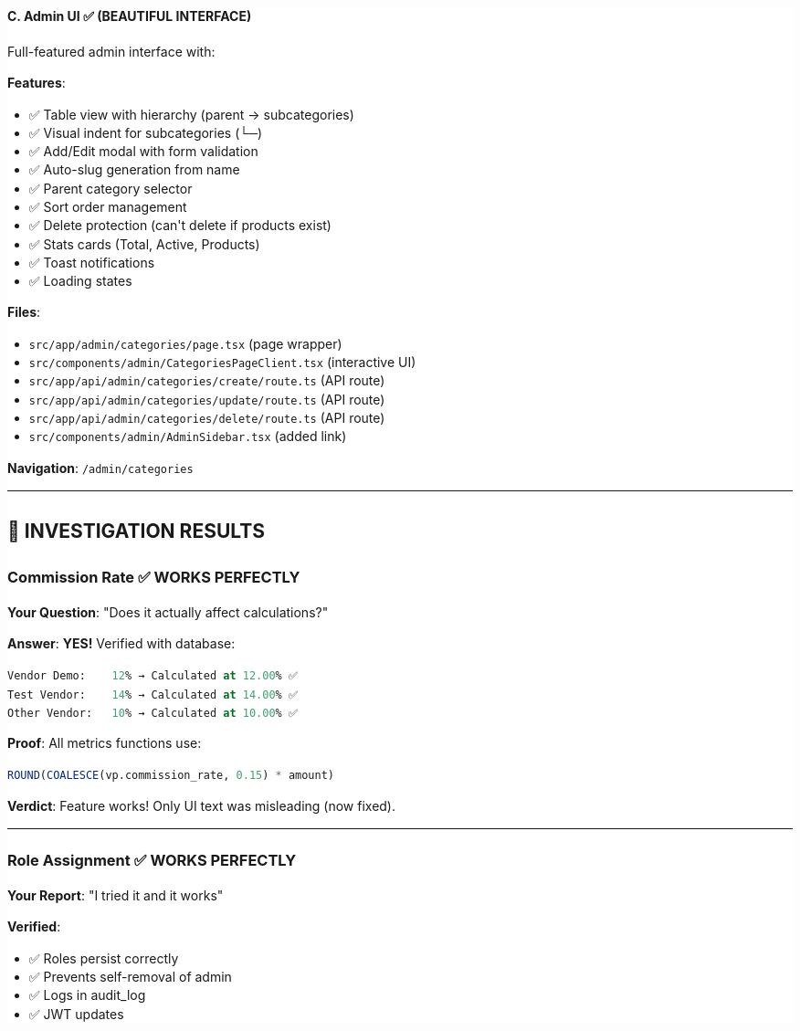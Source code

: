 
#### **C. Admin UI** ✅ (BEAUTIFUL INTERFACE)
Full-featured admin interface with:

**Features**:
- ✅ Table view with hierarchy (parent → subcategories)
- ✅ Visual indent for subcategories (└─)
- ✅ Add/Edit modal with form validation
- ✅ Auto-slug generation from name
- ✅ Parent category selector
- ✅ Sort order management
- ✅ Delete protection (can't delete if products exist)
- ✅ Stats cards (Total, Active, Products)
- ✅ Toast notifications
- ✅ Loading states

**Files**:
- `src/app/admin/categories/page.tsx` (page wrapper)
- `src/components/admin/CategoriesPageClient.tsx` (interactive UI)
- `src/app/api/admin/categories/create/route.ts` (API route)
- `src/app/api/admin/categories/update/route.ts` (API route)
- `src/app/api/admin/categories/delete/route.ts` (API route)
- `src/components/admin/AdminSidebar.tsx` (added link)

**Navigation**: `/admin/categories`

---

## 🔬 INVESTIGATION RESULTS

### **Commission Rate** ✅ WORKS PERFECTLY

**Your Question**: "Does it actually affect calculations?"

**Answer**: **YES!** Verified with database:

```sql
Vendor Demo:    12% → Calculated at 12.00% ✅
Test Vendor:    14% → Calculated at 14.00% ✅  
Other Vendor:   10% → Calculated at 10.00% ✅
```

**Proof**: All metrics functions use:
```sql
ROUND(COALESCE(vp.commission_rate, 0.15) * amount)
```

**Verdict**: Feature works! Only UI text was misleading (now fixed).

---

### **Role Assignment** ✅ WORKS PERFECTLY

**Your Report**: "I tried it and it works"

**Verified**:
- ✅ Roles persist correctly
- ✅ Prevents self-removal of admin
- ✅ Logs in audit_log
- ✅ JWT updates

